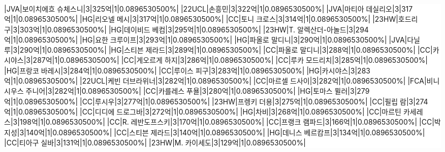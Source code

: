 |JVA|보이치에흐 슈체스니|3|325억|1|0.0896530500%|
|22UCL|손흥민|3|322억|1|0.0896530500%|
|JVA|마티아 데실리오|3|317억|1|0.0896530500%|
|HG|리오넬 메시|3|317억|1|0.0896530500%|
|CC|토니 크로스|3|314억|1|0.0896530500%|
|23HW|호드리구|3|303억|1|0.0896530500%|
|HG|데이비드 베컴|3|295억|1|0.0896530500%|
|23HW|T. 알렉산더-아놀드|3|294억|1|0.0896530500%|
|HG|요한 크루이프|3|293억|1|0.0896530500%|
|HG|파올로 말디니|3|290억|1|0.0896530500%|
|JVA|다닐루|3|290억|1|0.0896530500%|
|HG|스티븐 제라드|3|289억|1|0.0896530500%|
|CC|파올로 말디니|3|288억|1|0.0896530500%|
|CC|카시야스|3|287억|1|0.0896530500%|
|CC|게오르게 하지|3|286억|1|0.0896530500%|
|CC|루카 모드리치|3|285억|1|0.0896530500%|
|HG|프랑코 바레시|3|284억|1|0.0896530500%|
|CC|루이스 피구|3|283억|1|0.0896530500%|
|HG|카시야스|3|283억|1|0.0896530500%|
|22UCL|케빈 더브라위너|3|282억|1|0.0896530500%|
|CC|마르셀 드사이|3|282억|1|0.0896530500%|
|FCA|비니시우스 주니어|3|282억|1|0.0896530500%|
|CC|카를레스 푸욜|3|280억|1|0.0896530500%|
|HG|토마스 뮐러|3|279억|1|0.0896530500%|
|CC|루시우|3|277억|1|0.0896530500%|
|23HW|프렝키 더용|3|275억|1|0.0896530500%|
|CC|필립 람|3|274억|1|0.0896530500%|
|CC|디디에 드로그바|3|272억|1|0.0896530500%|
|HG|차비|3|268억|1|0.0896530500%|
|CC|마르틴 카세레스|3|198억|1|0.0896530500%|
|CC|R. 레반도프스키|3|170억|1|0.0896530500%|
|CC|프랭크 램파드|3|166억|1|0.0896530500%|
|CC|박지성|3|140억|1|0.0896530500%|
|CC|스티븐 제라드|3|140억|1|0.0896530500%|
|HG|데니스 베르캄프|3|134억|1|0.0896530500%|
|CC|티아구 실바|3|131억|1|0.0896530500%|
|23HW|M. 카이세도|3|129억|1|0.0896530500%|